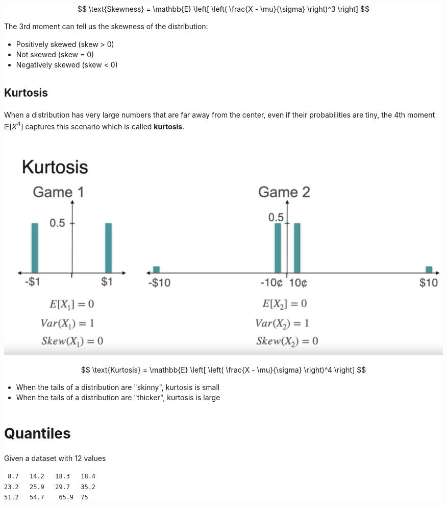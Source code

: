 $$
\text{Skewness} = \mathbb{E} \left[ \left( \frac{X - \mu}{\sigma} \right)^3 \right]
$$

The 3rd moment can tell us the skewness of the distribution:

- Positively skewed (skew > 0)
- Not skewed (skew = 0)
- Negatively skewed (skew < 0)

## Kurtosis

When a distribution has very large numbers that are far away from the center, even if
their probabilities are tiny, the 4th moment $\mathbb{E}[X^4]$ captures this scenario
which is called **kurtosis**.

![kurtosis](images/kurtosis.png)

$$
\text{Kurtosis} = \mathbb{E} \left[ \left( \frac{X - \mu}{\sigma} \right)^4 \right]
$$

- When the tails of a distribution are "skinny", kurtosis is small
- When the tails of a distribution are "thicker", kurtosis is large

# Quantiles

Given a dataset with 12 values

```
 8.7   14.2   18.3   18.4
23.2   25.9   29.7   35.2
51.2   54.7    65.9  75
```
